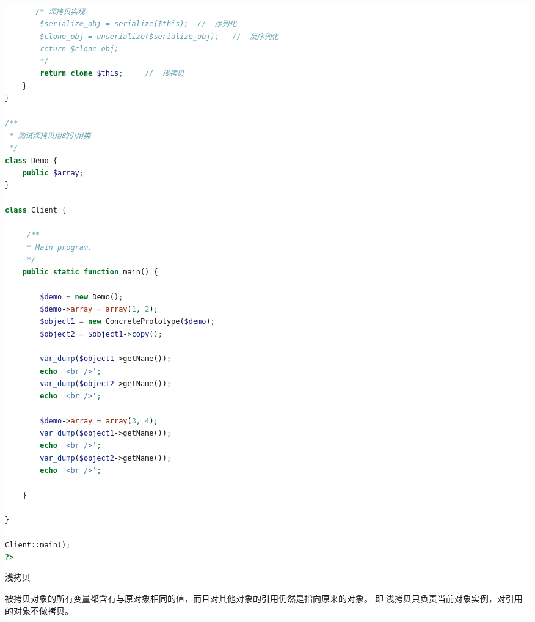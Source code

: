 ```php
       /* 深拷贝实现
        $serialize_obj = serialize($this);  //  序列化
        $clone_obj = unserialize($serialize_obj);   //  反序列化                                                     
        return $clone_obj;
        */
        return clone $this;     //  浅拷贝
    }
}
 
/**
 * 测试深拷贝用的引用类
 */
class Demo {
    public $array;
}
 
class Client {
 
     /**
     * Main program.
     */
    public static function main() {
 
        $demo = new Demo();
        $demo->array = array(1, 2);
        $object1 = new ConcretePrototype($demo);
        $object2 = $object1->copy();
 
        var_dump($object1->getName());
        echo '<br />';
        var_dump($object2->getName());
        echo '<br />';
 
        $demo->array = array(3, 4);
        var_dump($object1->getName());
        echo '<br />';
        var_dump($object2->getName());
        echo '<br />';
 
    }
 
}
 
Client::main();
?>
```

浅拷贝

被拷贝对象的所有变量都含有与原对象相同的值，而且对其他对象的引用仍然是指向原来的对象。
即 浅拷贝只负责当前对象实例，对引用的对象不做拷贝。
